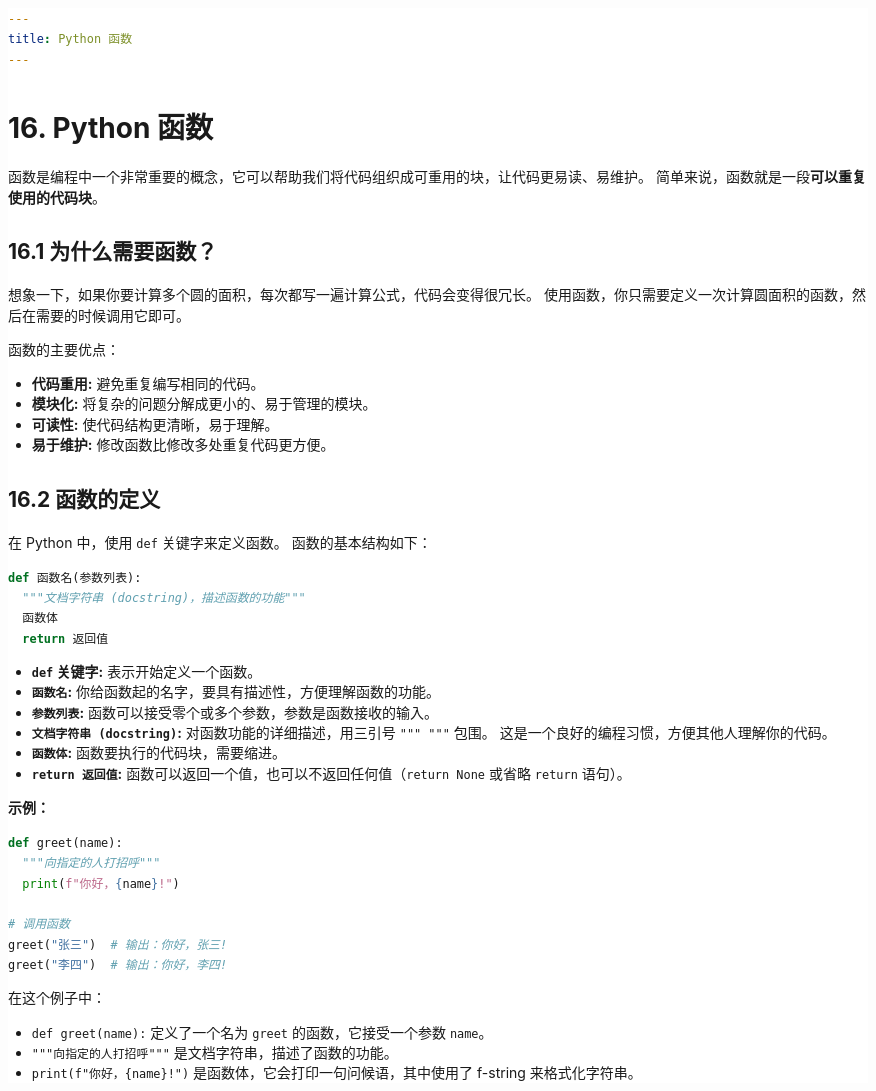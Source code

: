 ```yaml
---
title: Python 函数
---
```


# 16. Python 函数

函数是编程中一个非常重要的概念，它可以帮助我们将代码组织成可重用的块，让代码更易读、易维护。 简单来说，函数就是一段**可以重复使用的代码块**。

## 16.1 为什么需要函数？

想象一下，如果你要计算多个圆的面积，每次都写一遍计算公式，代码会变得很冗长。 使用函数，你只需要定义一次计算圆面积的函数，然后在需要的时候调用它即可。

函数的主要优点：

*   **代码重用:** 避免重复编写相同的代码。
*   **模块化:** 将复杂的问题分解成更小的、易于管理的模块。
*   **可读性:** 使代码结构更清晰，易于理解。
*   **易于维护:** 修改函数比修改多处重复代码更方便。

## 16.2 函数的定义

在 Python 中，使用 `def` 关键字来定义函数。 函数的基本结构如下：

```python
def 函数名(参数列表):
  """文档字符串 (docstring)，描述函数的功能"""
  函数体
  return 返回值
```

*   **`def` 关键字:**  表示开始定义一个函数。
*   **`函数名`:**  你给函数起的名字，要具有描述性，方便理解函数的功能。
*   **`参数列表`:**  函数可以接受零个或多个参数，参数是函数接收的输入。
*   **`文档字符串 (docstring)`:**  对函数功能的详细描述，用三引号 `""" """` 包围。 这是一个良好的编程习惯，方便其他人理解你的代码。
*   **`函数体`:**  函数要执行的代码块，需要缩进。
*   **`return 返回值`:**  函数可以返回一个值，也可以不返回任何值（`return None` 或省略 `return` 语句）。

**示例：**

```python
def greet(name):
  """向指定的人打招呼"""
  print(f"你好，{name}!")

# 调用函数
greet("张三")  # 输出：你好，张三!
greet("李四")  # 输出：你好，李四!
```

在这个例子中：

*   `def greet(name):` 定义了一个名为 `greet` 的函数，它接受一个参数 `name`。
*   `"""向指定的人打招呼"""` 是文档字符串，描述了函数的功能。
*   `print(f"你好，{name}!")` 是函数体，它会打印一句问候语，其中使用了 f-string 来格式化字符串。
